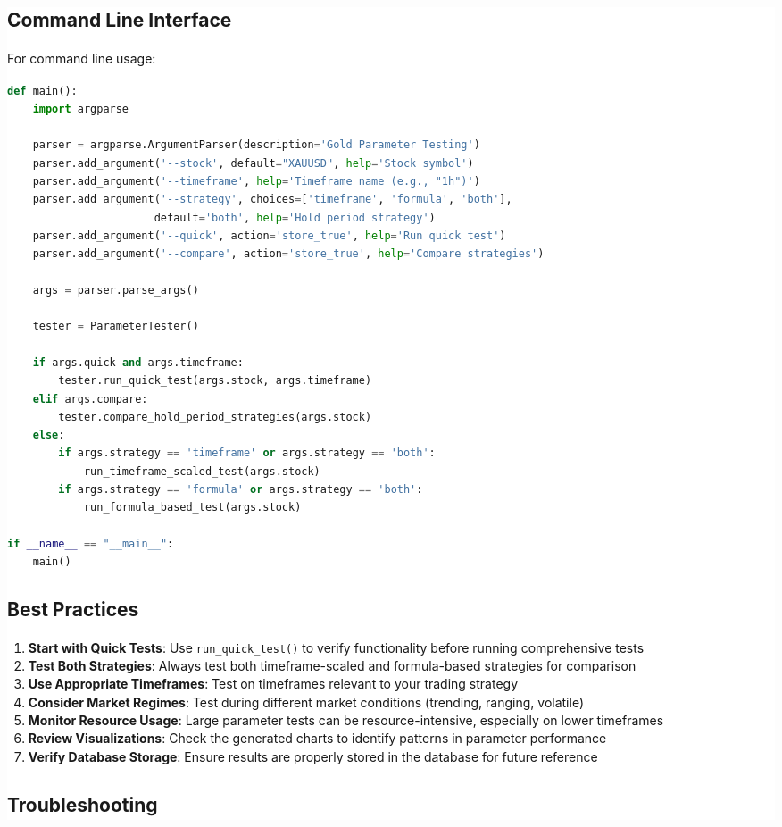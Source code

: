 ## Command Line Interface

For command line usage:

```python
def main():
    import argparse
    
    parser = argparse.ArgumentParser(description='Gold Parameter Testing')
    parser.add_argument('--stock', default="XAUUSD", help='Stock symbol')
    parser.add_argument('--timeframe', help='Timeframe name (e.g., "1h")')
    parser.add_argument('--strategy', choices=['timeframe', 'formula', 'both'], 
                       default='both', help='Hold period strategy')
    parser.add_argument('--quick', action='store_true', help='Run quick test')
    parser.add_argument('--compare', action='store_true', help='Compare strategies')
    
    args = parser.parse_args()
    
    tester = ParameterTester()
    
    if args.quick and args.timeframe:
        tester.run_quick_test(args.stock, args.timeframe)
    elif args.compare:
        tester.compare_hold_period_strategies(args.stock)
    else:
        if args.strategy == 'timeframe' or args.strategy == 'both':
            run_timeframe_scaled_test(args.stock)
        if args.strategy == 'formula' or args.strategy == 'both':
            run_formula_based_test(args.stock)

if __name__ == "__main__":
    main()
```

## Best Practices

1. **Start with Quick Tests**: Use `run_quick_test()` to verify functionality before running comprehensive tests
2. **Test Both Strategies**: Always test both timeframe-scaled and formula-based strategies for comparison
3. **Use Appropriate Timeframes**: Test on timeframes relevant to your trading strategy
4. **Consider Market Regimes**: Test during different market conditions (trending, ranging, volatile)
5. **Monitor Resource Usage**: Large parameter tests can be resource-intensive, especially on lower timeframes
6. **Review Visualizations**: Check the generated charts to identify patterns in parameter performance
7. **Verify Database Storage**: Ensure results are properly stored in the database for future reference

## Troubleshooting
